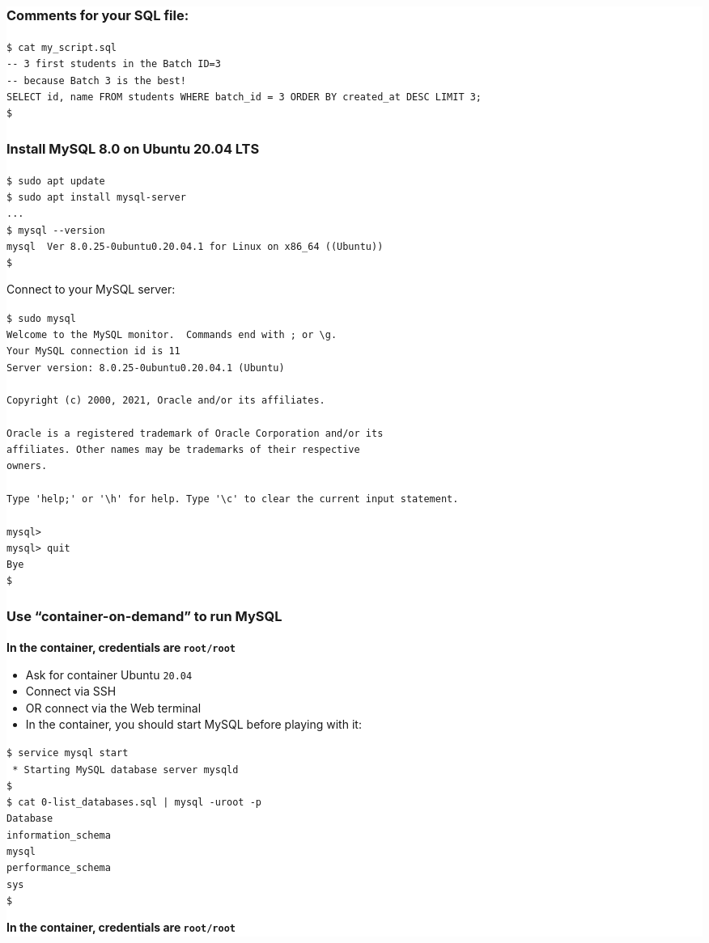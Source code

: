### Comments for your SQL file:
```
$ cat my_script.sql
-- 3 first students in the Batch ID=3
-- because Batch 3 is the best!
SELECT id, name FROM students WHERE batch_id = 3 ORDER BY created_at DESC LIMIT 3;
$
```
### Install MySQL 8.0 on Ubuntu 20.04 LTS
```
$ sudo apt update
$ sudo apt install mysql-server
...
$ mysql --version
mysql  Ver 8.0.25-0ubuntu0.20.04.1 for Linux on x86_64 ((Ubuntu))
$
```

Connect to your MySQL server:
```
$ sudo mysql
Welcome to the MySQL monitor.  Commands end with ; or \g.
Your MySQL connection id is 11
Server version: 8.0.25-0ubuntu0.20.04.1 (Ubuntu)

Copyright (c) 2000, 2021, Oracle and/or its affiliates.

Oracle is a registered trademark of Oracle Corporation and/or its
affiliates. Other names may be trademarks of their respective
owners.

Type 'help;' or '\h' for help. Type '\c' to clear the current input statement.

mysql>
mysql> quit
Bye
$
```
### Use “container-on-demand” to run MySQL
**In the container, credentials are `root/root`**

* Ask for container Ubuntu `20.04`
* Connect via SSH
* OR connect via the Web terminal
* In the container, you should start MySQL before playing with it:
```
$ service mysql start                                                   
 * Starting MySQL database server mysqld 
$
$ cat 0-list_databases.sql | mysql -uroot -p                               
Database                                                                                   
information_schema                                                                         
mysql                                                                                      
performance_schema                                                                         
sys                      
$
```
**In the container, credentials are `root/root`**
